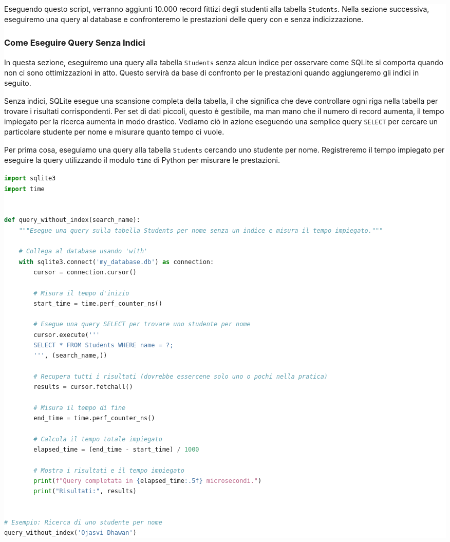 Eseguendo questo script, verranno aggiunti 10.000 record fittizi degli studenti alla tabella `Students`. Nella sezione successiva, eseguiremo una query al database e confronteremo le prestazioni delle query con e senza indicizzazione.

### Come Eseguire Query Senza Indici

In questa sezione, eseguiremo una query alla tabella `Students` senza alcun indice per osservare come SQLite si comporta quando non ci sono ottimizzazioni in atto. Questo servirà da base di confronto per le prestazioni quando aggiungeremo gli indici in seguito.

Senza indici, SQLite esegue una scansione completa della tabella, il che significa che deve controllare ogni riga nella tabella per trovare i risultati corrispondenti. Per set di dati piccoli, questo è gestibile, ma man mano che il numero di record aumenta, il tempo impiegato per la ricerca aumenta in modo drastico. Vediamo ciò in azione eseguendo una semplice query `SELECT` per cercare un particolare studente per nome e misurare quanto tempo ci vuole.

Per prima cosa, eseguiamo una query alla tabella `Students` cercando uno studente per nome. Registreremo il tempo impiegato per eseguire la query utilizzando il modulo `time` di Python per misurare le prestazioni.

```python
import sqlite3
import time


def query_without_index(search_name):
    """Esegue una query sulla tabella Students per nome senza un indice e misura il tempo impiegato."""

    # Collega al database usando 'with'
    with sqlite3.connect('my_database.db') as connection:
        cursor = connection.cursor()

        # Misura il tempo d'inizio
        start_time = time.perf_counter_ns()

        # Esegue una query SELECT per trovare uno studente per nome
        cursor.execute('''
        SELECT * FROM Students WHERE name = ?;
        ''', (search_name,))

        # Recupera tutti i risultati (dovrebbe essercene solo uno o pochi nella pratica)
        results = cursor.fetchall()

        # Misura il tempo di fine
        end_time = time.perf_counter_ns()

        # Calcola il tempo totale impiegato
        elapsed_time = (end_time - start_time) / 1000

        # Mostra i risultati e il tempo impiegato
        print(f"Query completata in {elapsed_time:.5f} microsecondi.")
        print("Risultati:", results)


# Esempio: Ricerca di uno studente per nome
query_without_index('Ojasvi Dhawan')
```
